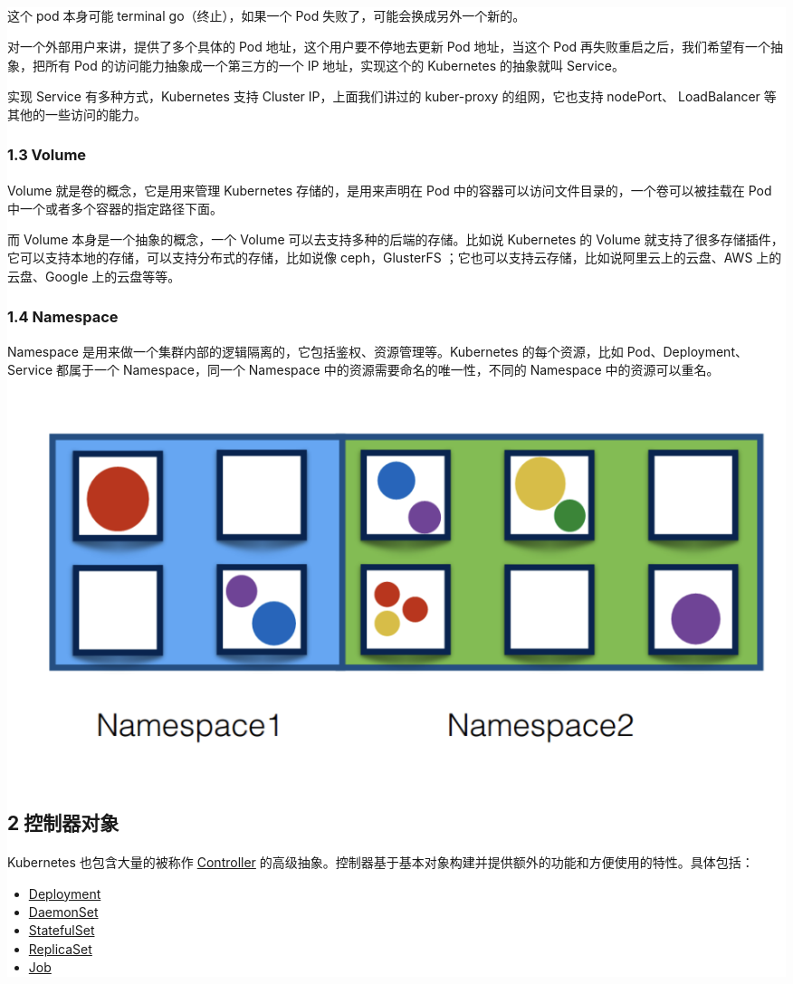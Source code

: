 这个 pod 本身可能 terminal go（终止），如果一个 Pod 失败了，可能会换成另外一个新的。

对一个外部用户来讲，提供了多个具体的 Pod 地址，这个用户要不停地去更新 Pod 地址，当这个 Pod 再失败重启之后，我们希望有一个抽象，把所有 Pod 的访问能力抽象成一个第三方的一个 IP 地址，实现这个的 Kubernetes 的抽象就叫 Service。

实现 Service 有多种方式，Kubernetes 支持 Cluster IP，上面我们讲过的 kuber-proxy 的组网，它也支持 nodePort、 LoadBalancer 等其他的一些访问的能力。

### 1.3 Volume

Volume 就是卷的概念，它是用来管理 Kubernetes 存储的，是用来声明在 Pod 中的容器可以访问文件目录的，一个卷可以被挂载在 Pod 中一个或者多个容器的指定路径下面。

而 Volume 本身是一个抽象的概念，一个 Volume 可以去支持多种的后端的存储。比如说 Kubernetes 的 Volume 就支持了很多存储插件，它可以支持本地的存储，可以支持分布式的存储，比如说像 ceph，GlusterFS ；它也可以支持云存储，比如说阿里云上的云盘、AWS 上的云盘、Google 上的云盘等等。

### 1.4 Namespace

Namespace 是用来做一个集群内部的逻辑隔离的，它包括鉴权、资源管理等。Kubernetes 的每个资源，比如 Pod、Deployment、Service 都属于一个 Namespace，同一个 Namespace 中的资源需要命名的唯一性，不同的 Namespace 中的资源可以重名。

<div align=center><img src="./images/kubernetes-core-concepts-namespace-01.png"></div>


## 2 控制器对象

Kubernetes 也包含大量的被称作 [Controller](broken-reference) 的高级抽象。控制器基于基本对象构建并提供额外的功能和方便使用的特性。具体包括：

* [Deployment](broken-reference)
* [DaemonSet](broken-reference)
* [StatefulSet](broken-reference)
* [ReplicaSet](broken-reference)
* [Job](broken-reference)
